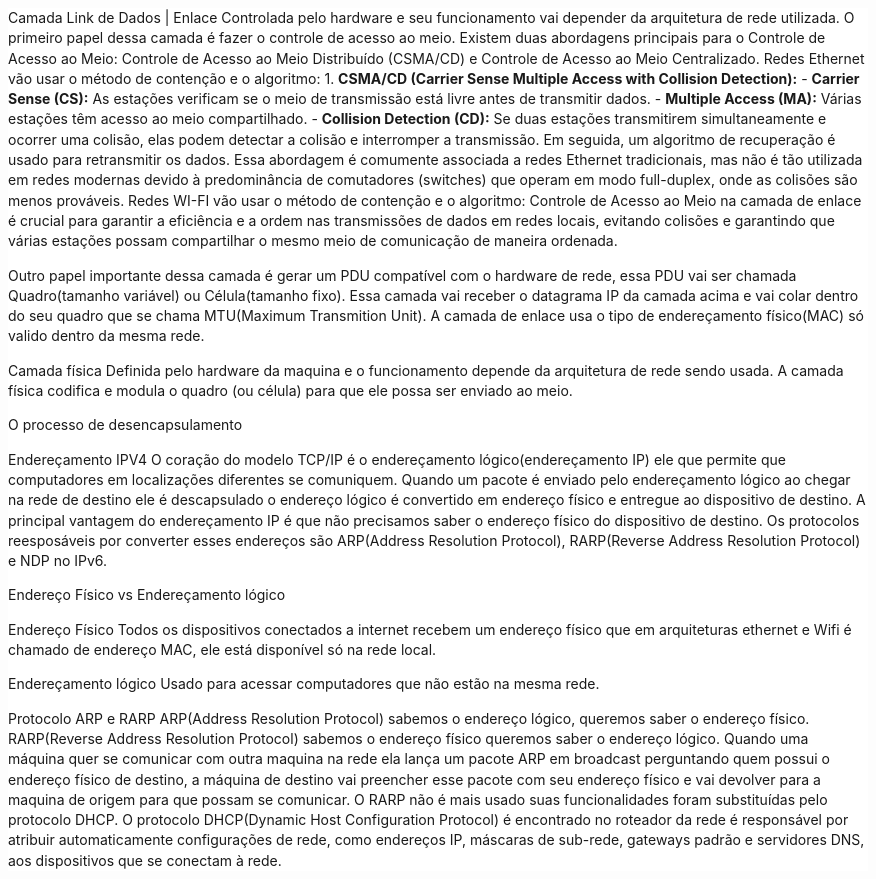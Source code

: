 Camada Link de Dados | Enlace
	Controlada pelo hardware e seu funcionamento vai depender da arquitetura de rede utilizada.
	  O primeiro papel dessa camada é fazer o controle de acesso ao meio.
	   Existem duas abordagens principais para o Controle de Acesso ao Meio: Controle de Acesso  ao Meio Distribuído (CSMA/CD) e Controle de Acesso ao Meio Centralizado.
	   Redes Ethernet vão usar o método de contenção e o algoritmo:
	1. **CSMA/CD (Carrier Sense Multiple Access with Collision Detection):**
	- **Carrier Sense (CS):** As estações verificam se o meio de transmissão está livre antes de transmitir dados.
	- **Multiple Access (MA):** Várias estações têm acesso ao meio compartilhado.
	- **Collision Detection (CD):** Se duas estações transmitirem simultaneamente e ocorrer uma colisão, elas podem detectar a colisão e interromper a transmissão. Em seguida, um algoritmo de recuperação é usado para retransmitir os dados.
	Essa abordagem é comumente associada a redes Ethernet tradicionais, mas não é tão utilizada em redes modernas devido à predominância de comutadores (switches) que operam em modo full-duplex, onde as colisões são menos prováveis.
    Redes WI-FI vão usar o método de contenção e o algoritmo:
	Controle de Acesso ao Meio na camada de enlace é crucial para garantir a eficiência e a ordem nas transmissões de dados em redes locais, evitando colisões e garantindo que várias estações possam compartilhar o mesmo meio de comunicação de maneira ordenada.

   Outro papel importante dessa camada é gerar um PDU compatível com o hardware de rede, essa PDU vai ser chamada Quadro(tamanho variável) ou Célula(tamanho fixo).
   Essa camada vai receber o datagrama IP da camada acima e vai colar dentro do seu quadro que se chama MTU(Maximum Transmition Unit).
   A camada de enlace usa o tipo de endereçamento físico(MAC) só valido dentro da mesma rede.

Camada física
	Definida pelo hardware da maquina e o funcionamento depende da arquitetura de rede sendo usada. A camada física codifica e modula o quadro (ou célula) para que ele possa ser enviado ao meio.

O processo de desencapsulamento
	

Endereçamento IPV4
	O coração do modelo TCP/IP é o endereçamento lógico(endereçamento IP) ele que permite que computadores em localizações diferentes se comuniquem. Quando um pacote é enviado pelo endereçamento lógico ao chegar na rede de destino ele é descapsulado o endereço lógico é convertido em endereço físico e entregue ao dispositivo de destino.
	A principal vantagem do endereçamento IP é que não precisamos saber o endereço físico do dispositivo de destino. Os protocolos reesposáveis por converter esses endereços são ARP(Address Resolution Protocol), RARP(Reverse Address Resolution Protocol) e NDP no IPv6.

Endereço Físico vs Endereçamento lógico

Endereço Físico 
	Todos os dispositivos conectados a internet recebem um endereço físico que em arquiteturas ethernet e Wifi é chamado de endereço MAC, ele está disponível só na rede local.

Endereçamento lógico
	Usado para acessar computadores que não estão na mesma rede.


Protocolo ARP e RARP
	ARP(Address Resolution Protocol) sabemos o endereço lógico, queremos saber o endereço físico.
	RARP(Reverse Address Resolution Protocol) sabemos o endereço físico queremos saber o endereço lógico. 
	Quando uma máquina quer se comunicar com outra maquina na rede ela lança um pacote ARP em broadcast perguntando quem possui o endereço físico de destino, a máquina de destino vai preencher esse pacote com seu endereço físico e vai devolver para a maquina 
	de origem para que possam se comunicar.
	O RARP não é mais usado suas funcionalidades foram substituídas pelo protocolo DHCP.
	O protocolo DHCP(Dynamic Host Configuration Protocol) é encontrado no roteador da rede é responsável por atribuir automaticamente configurações de rede, como endereços IP, máscaras de sub-rede, gateways padrão e servidores DNS, aos dispositivos que se conectam à rede.
